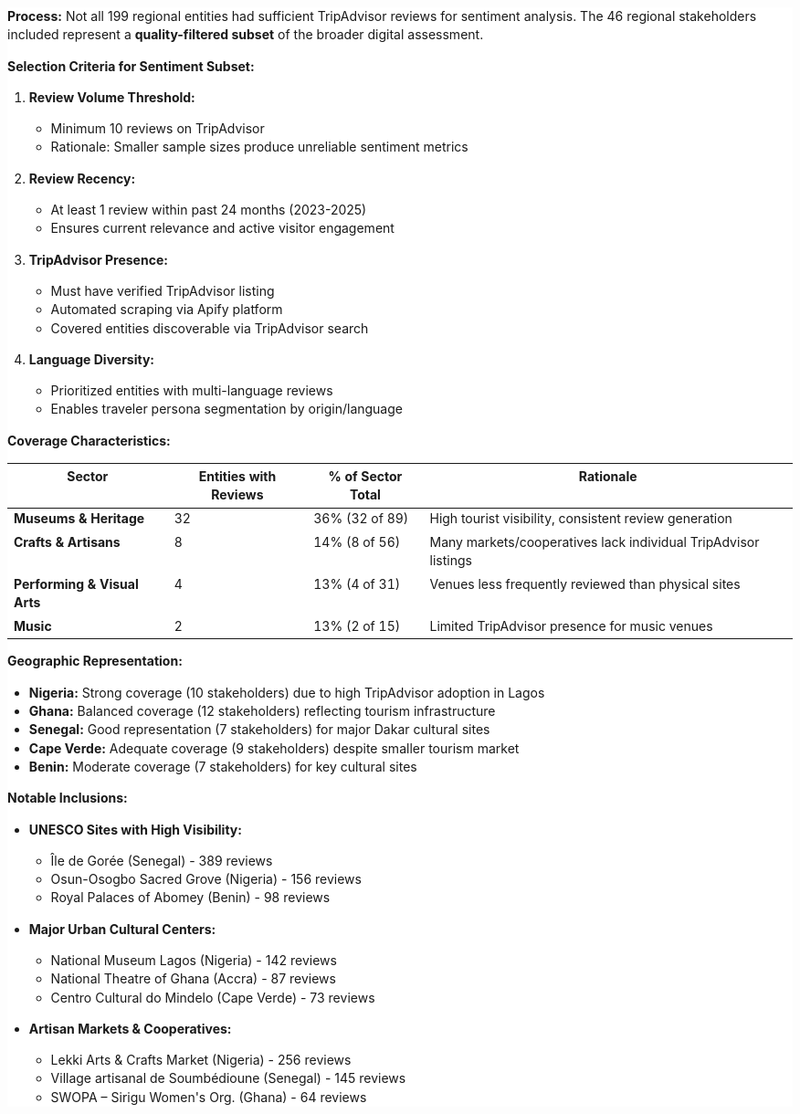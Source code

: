 **Process:** Not all 199 regional entities had sufficient TripAdvisor reviews for sentiment analysis. The 46 regional stakeholders included represent a **quality-filtered subset** of the broader digital assessment.

**Selection Criteria for Sentiment Subset:**

1. **Review Volume Threshold:**
   - Minimum 10 reviews on TripAdvisor
   - Rationale: Smaller sample sizes produce unreliable sentiment metrics

2. **Review Recency:**
   - At least 1 review within past 24 months (2023-2025)
   - Ensures current relevance and active visitor engagement

3. **TripAdvisor Presence:**
   - Must have verified TripAdvisor listing
   - Automated scraping via Apify platform
   - Covered entities discoverable via TripAdvisor search

4. **Language Diversity:**
   - Prioritized entities with multi-language reviews
   - Enables traveler persona segmentation by origin/language

**Coverage Characteristics:**

| Sector | Entities with Reviews | % of Sector Total | Rationale |
|--------|----------------------|-------------------|-----------|
| **Museums & Heritage** | 32 | 36% (32 of 89) | High tourist visibility, consistent review generation |
| **Crafts & Artisans** | 8 | 14% (8 of 56) | Many markets/cooperatives lack individual TripAdvisor listings |
| **Performing & Visual Arts** | 4 | 13% (4 of 31) | Venues less frequently reviewed than physical sites |
| **Music** | 2 | 13% (2 of 15) | Limited TripAdvisor presence for music venues |

**Geographic Representation:**
- **Nigeria:** Strong coverage (10 stakeholders) due to high TripAdvisor adoption in Lagos
- **Ghana:** Balanced coverage (12 stakeholders) reflecting tourism infrastructure
- **Senegal:** Good representation (7 stakeholders) for major Dakar cultural sites
- **Cape Verde:** Adequate coverage (9 stakeholders) despite smaller tourism market
- **Benin:** Moderate coverage (7 stakeholders) for key cultural sites

**Notable Inclusions:**
- **UNESCO Sites with High Visibility:**
  - Île de Gorée (Senegal) - 389 reviews
  - Osun-Osogbo Sacred Grove (Nigeria) - 156 reviews
  - Royal Palaces of Abomey (Benin) - 98 reviews

- **Major Urban Cultural Centers:**
  - National Museum Lagos (Nigeria) - 142 reviews
  - National Theatre of Ghana (Accra) - 87 reviews
  - Centro Cultural do Mindelo (Cape Verde) - 73 reviews

- **Artisan Markets & Cooperatives:**
  - Lekki Arts & Crafts Market (Nigeria) - 256 reviews
  - Village artisanal de Soumbédioune (Senegal) - 145 reviews
  - SWOPA – Sirigu Women's Org. (Ghana) - 64 reviews

